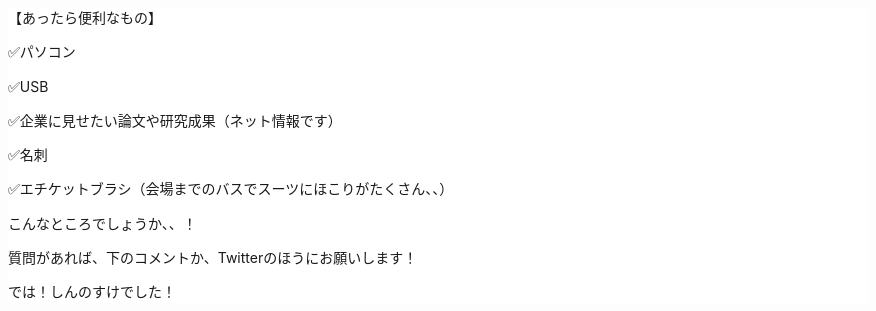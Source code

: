 


【あったら便利なもの】



✅パソコン



✅USB



✅企業に見せたい論文や研究成果（ネット情報です）



✅名刺



✅エチケットブラシ（会場までのバスでスーツにほこりがたくさん、、）



 



 



こんなところでしょうか、、！



質問があれば、下のコメントか、Twitterのほうにお願いします！



 



では！しんのすけでした！
